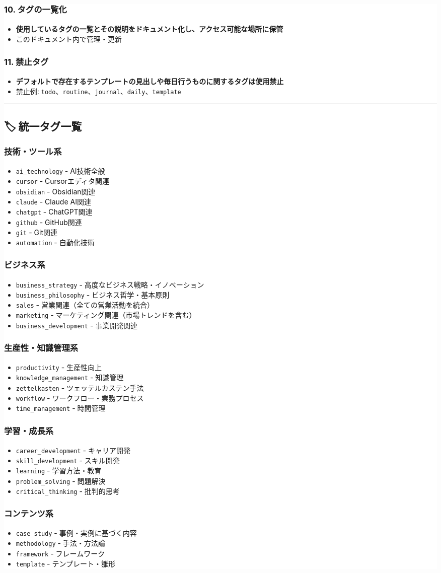 ### **10. タグの一覧化**
- **使用しているタグの一覧とその説明をドキュメント化し、アクセス可能な場所に保管**
- このドキュメント内で管理・更新

### **11. 禁止タグ**
- **デフォルトで存在するテンプレートの見出しや毎日行うものに関するタグは使用禁止**
- 禁止例: `todo`、`routine`、`journal`、`daily`、`template`

---

## 🏷️ **統一タグ一覧**

### **技術・ツール系**
- `ai_technology` - AI技術全般
- `cursor` - Cursorエディタ関連
- `obsidian` - Obsidian関連
- `claude` - Claude AI関連
- `chatgpt` - ChatGPT関連
- `github` - GitHub関連
- `git` - Git関連
- `automation` - 自動化技術

### **ビジネス系**
- `business_strategy` - 高度なビジネス戦略・イノベーション
- `business_philosophy` - ビジネス哲学・基本原則
- `sales` - 営業関連（全ての営業活動を統合）
- `marketing` - マーケティング関連（市場トレンドを含む）
- `business_development` - 事業開発関連

### **生産性・知識管理系**
- `productivity` - 生産性向上
- `knowledge_management` - 知識管理
- `zettelkasten` - ツェッテルカステン手法
- `workflow` - ワークフロー・業務プロセス
- `time_management` - 時間管理

### **学習・成長系**
- `career_development` - キャリア開発
- `skill_development` - スキル開発
- `learning` - 学習方法・教育
- `problem_solving` - 問題解決
- `critical_thinking` - 批判的思考

### **コンテンツ系**
- `case_study` - 事例・実例に基づく内容
- `methodology` - 手法・方法論
- `framework` - フレームワーク
- `template` - テンプレート・雛形
